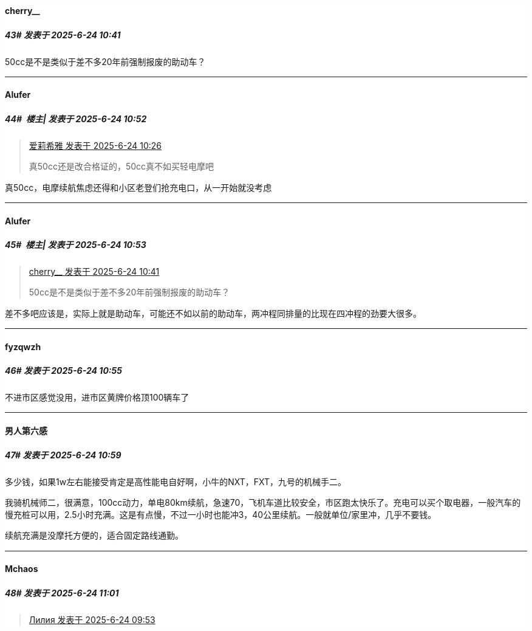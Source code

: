####  cherry__  
##### 43#       发表于 2025-6-24 10:41

50cc是不是类似于差不多20年前强制报废的助动车？


*****

####  Alufer  
##### 44#         楼主| 发表于 2025-6-24 10:52

<blockquote><a href="httphttps://stage1st.com/2b/forum.php?mod=redirect&amp;goto=findpost&amp;pid=67989810&amp;ptid=2254678" target="_blank">爱莉希雅 发表于 2025-6-24 10:26</a>

真50cc还是改合格证的，50cc真不如买轻电摩吧</blockquote>
真50cc，电摩续航焦虑还得和小区老登们抢充电口，从一开始就没考虑

*****

####  Alufer  
##### 45#         楼主| 发表于 2025-6-24 10:53

<blockquote><a href="httphttps://stage1st.com/2b/forum.php?mod=redirect&amp;goto=findpost&amp;pid=67989907&amp;ptid=2254678" target="_blank">cherry__ 发表于 2025-6-24 10:41</a>

50cc是不是类似于差不多20年前强制报废的助动车？</blockquote>
差不多吧应该是，实际上就是助动车，可能还不如以前的助动车，两冲程同排量的比现在四冲程的劲要大很多。


*****

####  fyzqwzh  
##### 46#       发表于 2025-6-24 10:55

不进市区感觉没用，进市区黄牌价格顶100辆车了


*****

####  男人第六感  
##### 47#       发表于 2025-6-24 10:59

多少钱，如果1w左右能接受肯定是高性能电自好啊，小牛的NXT，FXT，九号的机械手二。

我骑机械师二，很满意，100cc动力，单电80km续航，急速70，飞机车道比较安全，市区跑太快乐了。充电可以买个取电器，一般汽车的慢充桩可以用，2.5小时充满。这是有点慢，不过一小时也能冲3，40公里续航。一般就单位/家里冲，几乎不要钱。

续航充满是没摩托方便的，适合固定路线通勤。

*****

####  Mchaos  
##### 48#       发表于 2025-6-24 11:01

<blockquote><a href="httphttps://stage1st.com/2b/forum.php?mod=redirect&amp;goto=findpost&amp;pid=67989579&amp;ptid=2254678" target="_blank">Лилия 发表于 2025-6-24 09:53</a>
